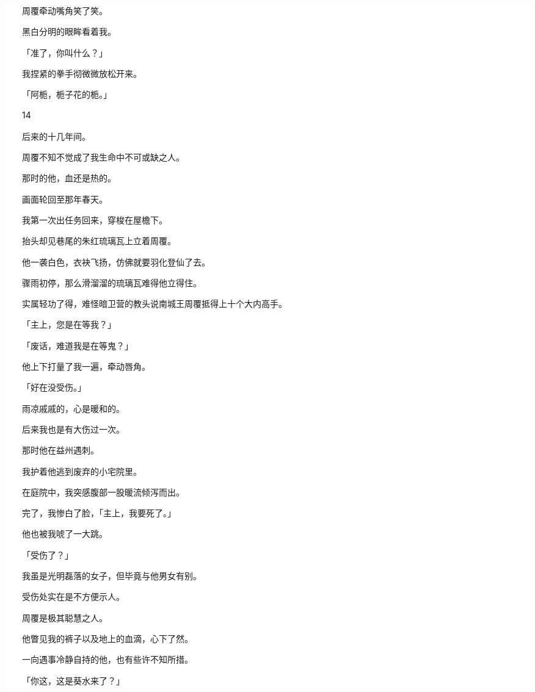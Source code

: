 &emsp;&emsp;周覆牵动嘴角笑了笑。  
  
&emsp;&emsp;黑白分明的眼眸看着我。  
  
&emsp;&emsp;「准了，你叫什么？」  
  
&emsp;&emsp;我捏紧的拳手彻微微放松开来。  
  
&emsp;&emsp;「阿栀，栀子花的栀。」  
  
&emsp;&emsp;14  
  
&emsp;&emsp;后来的十几年间。  
  
&emsp;&emsp;周覆不知不觉成了我生命中不可或缺之人。  
  
&emsp;&emsp;那时的他，血还是热的。  
  
&emsp;&emsp;画面轮回至那年春天。  
  
&emsp;&emsp;我第一次出任务回来，穿梭在屋檐下。  
  
&emsp;&emsp;抬头却见巷尾的朱红琉璃瓦上立着周覆。  
  
&emsp;&emsp;他一袭白色，衣袂飞扬，仿佛就要羽化登仙了去。  
  
&emsp;&emsp;骤雨初停，那么滑溜溜的琉璃瓦难得他立得住。  
  
&emsp;&emsp;实属轻功了得，难怪暗卫营的教头说南城王周覆抵得上十个大内高手。  
  
&emsp;&emsp;「主上，您是在等我？」  
  
&emsp;&emsp;「废话，难道我是在等鬼？」  
  
&emsp;&emsp;他上下打量了我一遍，牵动唇角。  
  
&emsp;&emsp;「好在没受伤。」  
  
&emsp;&emsp;雨凉戚戚的，心是暖和的。  
  
&emsp;&emsp;后来我也是有大伤过一次。  
  
&emsp;&emsp;那时他在益州遇刺。  
  
&emsp;&emsp;我护着他逃到废弃的小宅院里。  
  
&emsp;&emsp;在庭院中，我突感腹部一股暖流倾泻而出。  
  
&emsp;&emsp;完了，我惨白了脸，「主上，我要死了。」  
  
&emsp;&emsp;他也被我唬了一大跳。  
  
&emsp;&emsp;「受伤了？」  
  
&emsp;&emsp;我虽是光明磊落的女子，但毕竟与他男女有别。  
  
&emsp;&emsp;受伤处实在是不方便示人。  
  
&emsp;&emsp;周覆是极其聪慧之人。  
  
&emsp;&emsp;他瞥见我的裤子以及地上的血滴，心下了然。  
  
&emsp;&emsp;一向遇事冷静自持的他，也有些许不知所措。  
  
&emsp;&emsp;「你这，这是葵水来了？」  
  